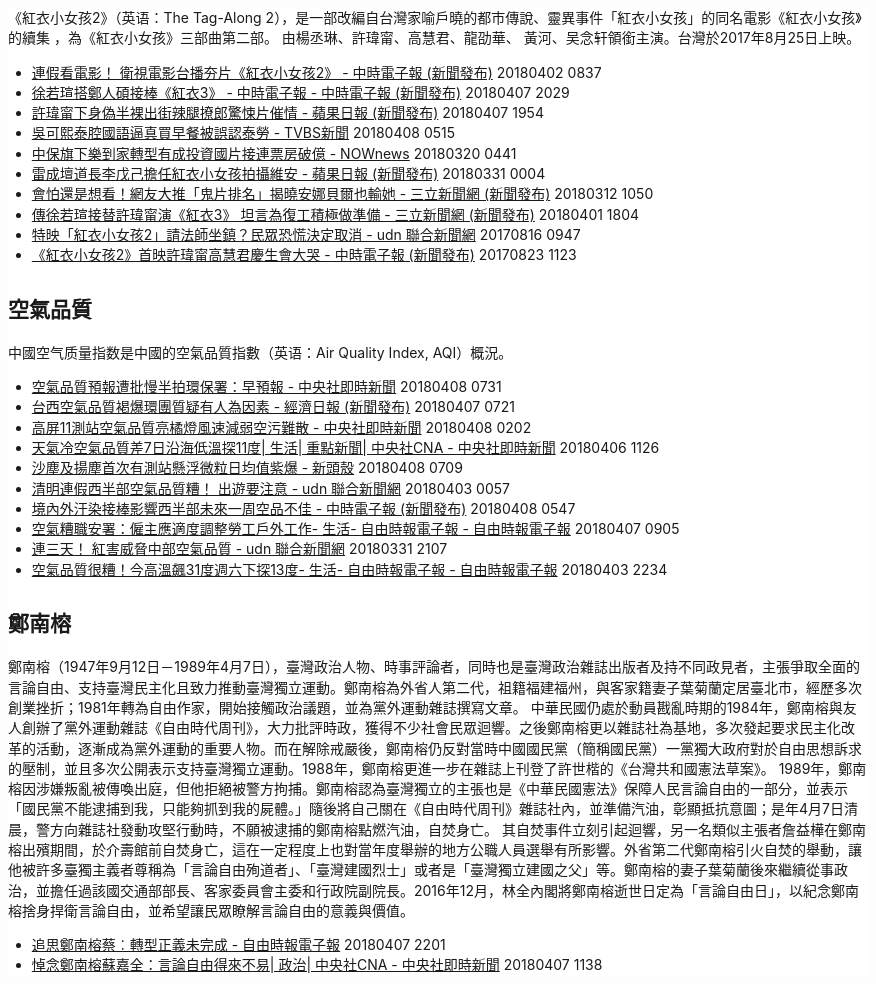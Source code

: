 《紅衣小女孩2》（英语：The Tag-Along 2），是一部改編自台灣家喻戶曉的都市傳說、靈異事件「紅衣小女孩」的同名電影《紅衣小女孩》的續集 ，為《紅衣小女孩》三部曲第二部。 由楊丞琳、許瑋甯、高慧君、龍劭華、 黃河、吴念轩領銜主演。台灣於2017年8月25日上映。
- [連假看電影！ 衛視電影台播夯片《紅衣小女孩2》 - 中時電子報 (新聞發布)](http://www.chinatimes.com/realtimenews/20180402002878-260404 "連假看電影！ 衛視電影台播夯片《紅衣小女孩2》 - 中時電子報 (新聞發布)") 20180402 0837
- [徐若瑄搭鄭人碩接棒《紅衣3》 - 中時電子報 - 中時電子報 (新聞發布)](http://www.chinatimes.com/newspapers/20180408000619-260112 "徐若瑄搭鄭人碩接棒《紅衣3》 - 中時電子報 - 中時電子報 (新聞發布)") 20180407 2029
- [許瑋甯下身偽半裸出街辣腿撩郎驚悚片催情 - 蘋果日報 (新聞發布)](https://tw.entertainment.appledaily.com/daily/20180408/37981290 "許瑋甯下身偽半裸出街辣腿撩郎驚悚片催情 - 蘋果日報 (新聞發布)") 20180407 1954
- [吳可熙泰腔國語逼真買早餐被誤認泰勞 - TVBS新聞](https://news.tvbs.com.tw/entertainment/897422 "吳可熙泰腔國語逼真買早餐被誤認泰勞 - TVBS新聞") 20180408 0515
- [中保旗下樂到家轉型有成投資國片接連票房破億 - NOWnews](https://www.nownews.com/news/20180320/2720125 "中保旗下樂到家轉型有成投資國片接連票房破億 - NOWnews") 20180320 0441
- [雷成壇道長李戊己擔任紅衣小女孩拍攝維安 - 蘋果日報 (新聞發布)](https://tw.appledaily.com/new/realtime/20180331/1325047/ "雷成壇道長李戊己擔任紅衣小女孩拍攝維安 - 蘋果日報 (新聞發布)") 20180331 0004
- [會怕還是想看！網友大推「鬼片排名」揭曉安娜貝爾也輸她 - 三立新聞網 (新聞發布)](http://www.setn.com/News.aspx?NewsID=356563 "會怕還是想看！網友大推「鬼片排名」揭曉安娜貝爾也輸她 - 三立新聞網 (新聞發布)") 20180312 1050
- [傳徐若瑄接替許瑋甯演《紅衣3》 坦言為復工積極做準備 - 三立新聞網 (新聞發布)](http://www.setn.com/News.aspx?NewsID=364406 "傳徐若瑄接替許瑋甯演《紅衣3》 坦言為復工積極做準備 - 三立新聞網 (新聞發布)") 20180401 1804
- [特映「紅衣小女孩2」請法師坐鎮？民眾恐慌決定取消 - udn 聯合新聞網](https://udn.com/news/story/7325/2646331 "特映「紅衣小女孩2」請法師坐鎮？民眾恐慌決定取消 - udn 聯合新聞網") 20170816 0947
- [《紅衣小女孩2》首映許瑋甯高慧君慶生會大哭 - 中時電子報 (新聞發布)](http://www.chinatimes.com/realtimenews/20170823004408-260404 "《紅衣小女孩2》首映許瑋甯高慧君慶生會大哭 - 中時電子報 (新聞發布)") 20170823 1123

## 空氣品質

中國空气质量指数是中國的空氣品質指數（英语：Air Quality Index, AQI）概況。
- [空氣品質預報遭批慢半拍環保署：早預報 - 中央社即時新聞](http://www.cna.com.tw/news/firstnews/201804080107-1.aspx "空氣品質預報遭批慢半拍環保署：早預報 - 中央社即時新聞") 20180408 0731
- [台西空氣品質褐爆環團質疑有人為因素 - 經濟日報 (新聞發布)](https://money.udn.com/money/story/5641/3073600 "台西空氣品質褐爆環團質疑有人為因素 - 經濟日報 (新聞發布)") 20180407 0721
- [高屏11測站空氣品質亮橘燈風速減弱空污難散 - 中央社即時新聞](http://www.cna.com.tw/news/firstnews/201804080028-1.aspx "高屏11測站空氣品質亮橘燈風速減弱空污難散 - 中央社即時新聞") 20180408 0202
- [天氣冷空氣品質差7日沿海低溫探11度| 生活| 重點新聞| 中央社CNA - 中央社即時新聞](http://www.cna.com.tw/news/firstnews/201804065004-1.aspx "天氣冷空氣品質差7日沿海低溫探11度| 生活| 重點新聞| 中央社CNA - 中央社即時新聞") 20180406 1126
- [沙塵及揚塵首次有測站懸浮微粒日均值紫爆 - 新頭殼](https://newtalk.tw/news/view/2018-04-08/120135 "沙塵及揚塵首次有測站懸浮微粒日均值紫爆 - 新頭殼") 20180408 0709
- [清明連假西半部空氣品質糟！ 出遊要注意 - udn 聯合新聞網](https://udn.com/news/story/7266/3066790 "清明連假西半部空氣品質糟！ 出遊要注意 - udn 聯合新聞網") 20180403 0057
- [境內外汙染接棒影響西半部未來一周空品不佳 - 中時電子報 (新聞發布)](http://www.chinatimes.com/realtimenews/20180408001432-260405 "境內外汙染接棒影響西半部未來一周空品不佳 - 中時電子報 (新聞發布)") 20180408 0547
- [空氣糟職安署：僱主應適度調整勞工戶外工作- 生活- 自由時報電子報 - 自由時報電子報](http://news.ltn.com.tw/news/life/breakingnews/2388582 "空氣糟職安署：僱主應適度調整勞工戶外工作- 生活- 自由時報電子報 - 自由時報電子報") 20180407 0905
- [連三天！ 紅害威脅中部空氣品質 - udn 聯合新聞網](https://udn.com/news/story/7266/3063645 "連三天！ 紅害威脅中部空氣品質 - udn 聯合新聞網") 20180331 2107
- [空氣品質很糟！今高溫飆31度週六下探13度- 生活- 自由時報電子報 - 自由時報電子報](http://news.ltn.com.tw/news/life/breakingnews/2385849 "空氣品質很糟！今高溫飆31度週六下探13度- 生活- 自由時報電子報 - 自由時報電子報") 20180403 2234

## 鄭南榕

鄭南榕（1947年9月12日－1989年4月7日），臺灣政治人物、時事評論者，同時也是臺灣政治雜誌出版者及持不同政見者，主張爭取全面的言論自由、支持臺灣民主化且致力推動臺灣獨立運動。鄭南榕為外省人第二代，祖籍福建福州，與客家籍妻子葉菊蘭定居臺北市，經歷多次創業挫折；1981年轉為自由作家，開始接觸政治議題，並為黨外運動雜誌撰寫文章。
中華民國仍處於動員戡亂時期的1984年，鄭南榕與友人創辦了黨外運動雜誌《自由時代周刊》，大力批評時政，獲得不少社會民眾迴響。之後鄭南榕更以雜誌社為基地，多次發起要求民主化改革的活動，逐漸成為黨外運動的重要人物。而在解除戒嚴後，鄭南榕仍反對當時中國國民黨（簡稱國民黨）一黨獨大政府對於自由思想訴求的壓制，並且多次公開表示支持臺灣獨立運動。1988年，鄭南榕更進一步在雜誌上刊登了許世楷的《台灣共和國憲法草案》。
1989年，鄭南榕因涉嫌叛亂被傳喚出庭，但他拒絕被警方拘捕。鄭南榕認為臺灣獨立的主張也是《中華民國憲法》保障人民言論自由的一部分，並表示「國民黨不能逮捕到我，只能夠抓到我的屍體。」隨後將自己關在《自由時代周刊》雜誌社內，並準備汽油，彰顯抵抗意圖；是年4月7日清晨，警方向雜誌社發動攻堅行動時，不願被逮捕的鄭南榕點燃汽油，自焚身亡。
其自焚事件立刻引起迴響，另一名類似主張者詹益樺在鄭南榕出殯期間，於介壽館前自焚身亡，這在一定程度上也對當年度舉辦的地方公職人員選舉有所影響。外省第二代鄭南榕引火自焚的舉動，讓他被許多臺獨主義者尊稱為「言論自由殉道者」、「臺灣建國烈士」或者是「臺灣獨立建國之父」等。鄭南榕的妻子葉菊蘭後來繼續從事政治，並擔任過該國交通部部長、客家委員會主委和行政院副院長。2016年12月，林全內閣將鄭南榕逝世日定為「言論自由日」，以紀念鄭南榕捨身捍衛言論自由，並希望讓民眾瞭解言論自由的意義與價值。
- [追思鄭南榕蔡︰轉型正義未完成 - 自由時報電子報](http://news.ltn.com.tw/news/focus/paper/1190697 "追思鄭南榕蔡︰轉型正義未完成 - 自由時報電子報") 20180407 2201
- [悼念鄭南榕蘇嘉全：言論自由得來不易| 政治| 中央社CNA - 中央社即時新聞](http://www.cna.com.tw/news/aipl/201804070205-1.aspx "悼念鄭南榕蘇嘉全：言論自由得來不易| 政治| 中央社CNA - 中央社即時新聞") 20180407 1138